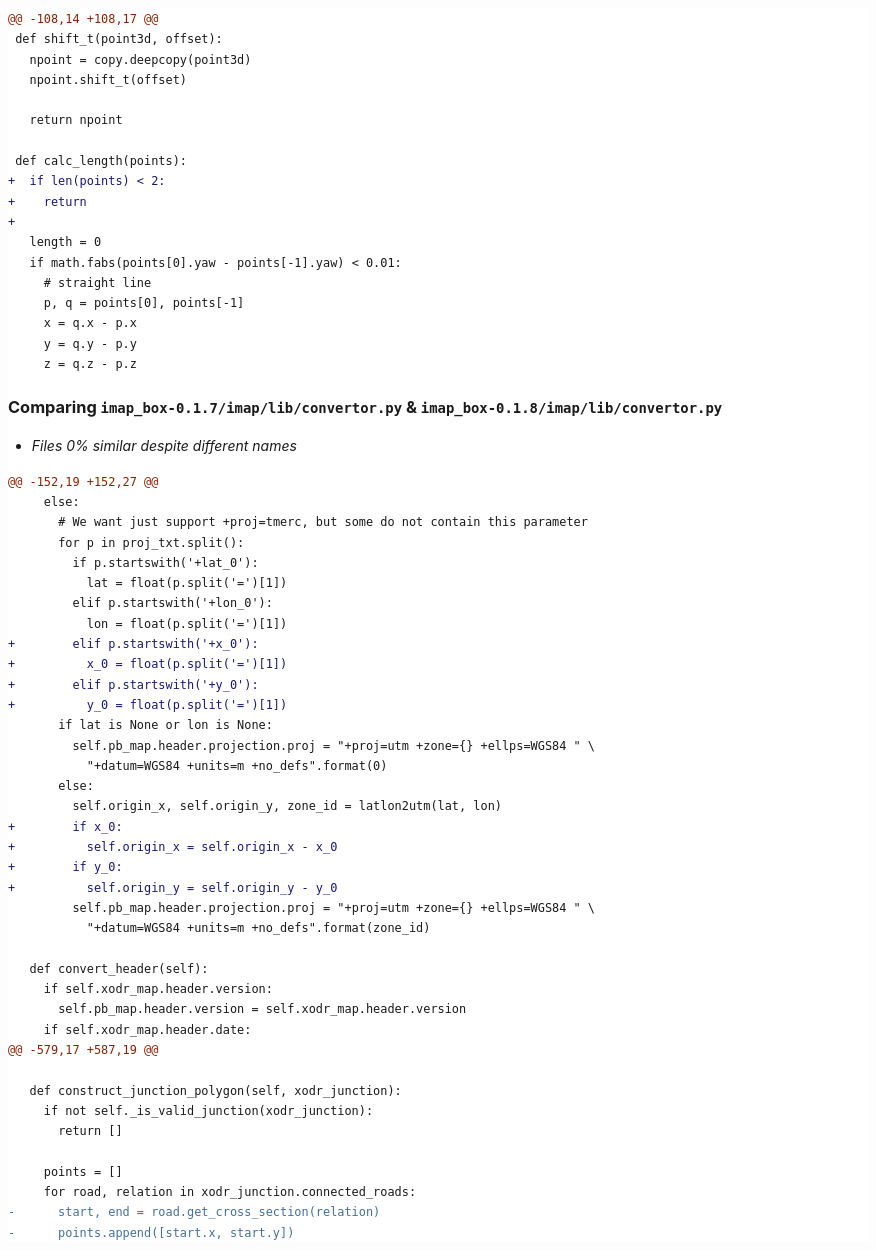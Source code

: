 ```diff
@@ -108,14 +108,17 @@
 def shift_t(point3d, offset):
   npoint = copy.deepcopy(point3d)
   npoint.shift_t(offset)
 
   return npoint
 
 def calc_length(points):
+  if len(points) < 2:
+    return
+
   length = 0
   if math.fabs(points[0].yaw - points[-1].yaw) < 0.01:
     # straight line
     p, q = points[0], points[-1]
     x = q.x - p.x
     y = q.y - p.y
     z = q.z - p.z
```

### Comparing `imap_box-0.1.7/imap/lib/convertor.py` & `imap_box-0.1.8/imap/lib/convertor.py`

 * *Files 0% similar despite different names*

```diff
@@ -152,19 +152,27 @@
     else:
       # We want just support +proj=tmerc, but some do not contain this parameter
       for p in proj_txt.split():
         if p.startswith('+lat_0'):
           lat = float(p.split('=')[1])
         elif p.startswith('+lon_0'):
           lon = float(p.split('=')[1])
+        elif p.startswith('+x_0'):
+          x_0 = float(p.split('=')[1])
+        elif p.startswith('+y_0'):
+          y_0 = float(p.split('=')[1])
       if lat is None or lon is None:
         self.pb_map.header.projection.proj = "+proj=utm +zone={} +ellps=WGS84 " \
           "+datum=WGS84 +units=m +no_defs".format(0)
       else:
         self.origin_x, self.origin_y, zone_id = latlon2utm(lat, lon)
+        if x_0:
+          self.origin_x = self.origin_x - x_0
+        if y_0:
+          self.origin_y = self.origin_y - y_0
         self.pb_map.header.projection.proj = "+proj=utm +zone={} +ellps=WGS84 " \
           "+datum=WGS84 +units=m +no_defs".format(zone_id)
 
   def convert_header(self):
     if self.xodr_map.header.version:
       self.pb_map.header.version = self.xodr_map.header.version
     if self.xodr_map.header.date:
@@ -579,17 +587,19 @@
 
   def construct_junction_polygon(self, xodr_junction):
     if not self._is_valid_junction(xodr_junction):
       return []
 
     points = []
     for road, relation in xodr_junction.connected_roads:
-      start, end = road.get_cross_section(relation)
-      points.append([start.x, start.y])
```